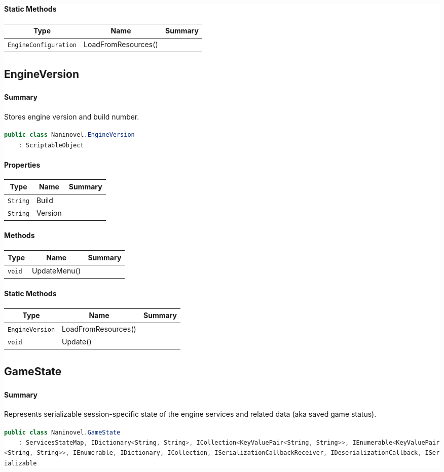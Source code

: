 #### Static Methods

| Type | Name | Summary | 
| --- | --- | --- | 
| `EngineConfiguration` | LoadFromResources() |  | 


## EngineVersion

#### Summary
Stores engine version and build number.
```csharp
public class Naninovel.EngineVersion
    : ScriptableObject

```

#### Properties

| Type | Name | Summary | 
| --- | --- | --- | 
| `String` | Build |  | 
| `String` | Version |  | 


#### Methods

| Type | Name | Summary | 
| --- | --- | --- | 
| `void` | UpdateMenu() |  | 


#### Static Methods

| Type | Name | Summary | 
| --- | --- | --- | 
| `EngineVersion` | LoadFromResources() |  | 
| `void` | Update() |  | 


## GameState

#### Summary
Represents serializable session-specific state of the engine services and related data (aka saved game status).
```csharp
public class Naninovel.GameState
    : ServicesStateMap, IDictionary<String, String>, ICollection<KeyValuePair<String, String>>, IEnumerable<KeyValuePair<String, String>>, IEnumerable, IDictionary, ICollection, ISerializationCallbackReceiver, IDeserializationCallback, ISerializable

```
